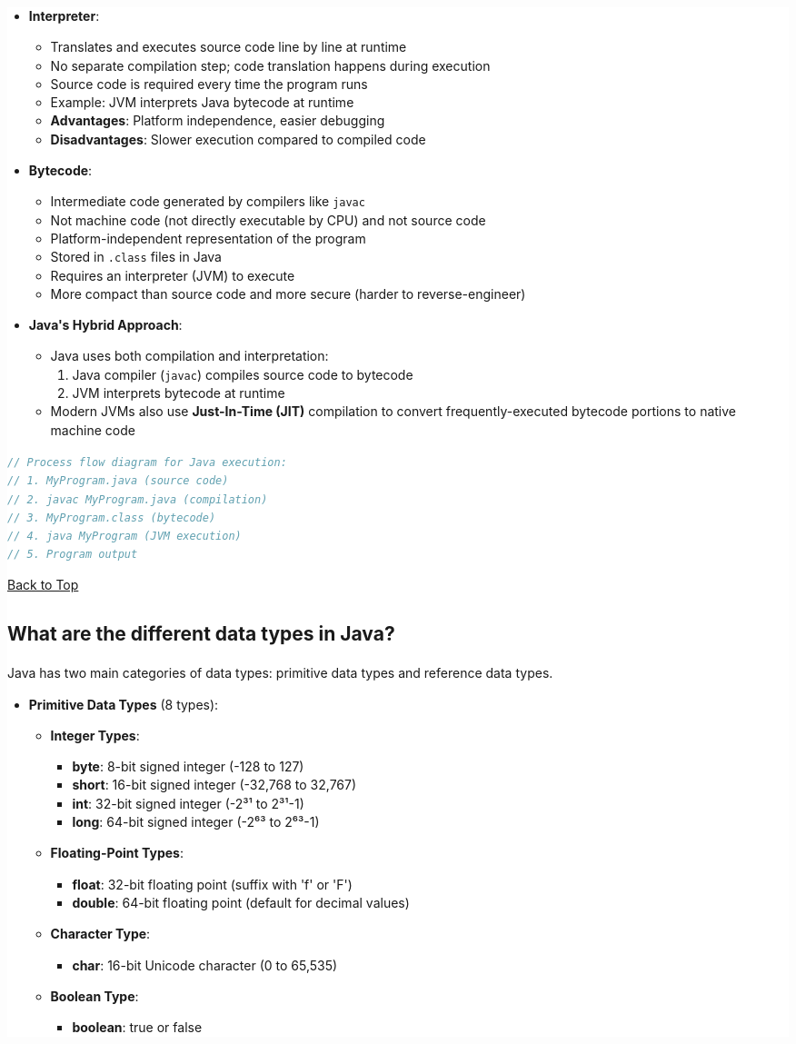 * **Interpreter**:
  * Translates and executes source code line by line at runtime
  * No separate compilation step; code translation happens during execution
  * Source code is required every time the program runs
  * Example: JVM interprets Java bytecode at runtime
  * **Advantages**: Platform independence, easier debugging
  * **Disadvantages**: Slower execution compared to compiled code

* **Bytecode**:
  * Intermediate code generated by compilers like `javac`
  * Not machine code (not directly executable by CPU) and not source code
  * Platform-independent representation of the program
  * Stored in `.class` files in Java
  * Requires an interpreter (JVM) to execute
  * More compact than source code and more secure (harder to reverse-engineer)

* **Java's Hybrid Approach**:
  * Java uses both compilation and interpretation:
    1. Java compiler (`javac`) compiles source code to bytecode
    2. JVM interprets bytecode at runtime
  * Modern JVMs also use **Just-In-Time (JIT)** compilation to convert frequently-executed bytecode portions to native machine code

```java
// Process flow diagram for Java execution:
// 1. MyProgram.java (source code)
// 2. javac MyProgram.java (compilation)
// 3. MyProgram.class (bytecode)
// 4. java MyProgram (JVM execution)
// 5. Program output
```

[Back to Top](#table-of-contents)

## What are the different data types in Java?

Java has two main categories of data types: primitive data types and reference data types.

* **Primitive Data Types** (8 types):
  * **Integer Types**:
    * **byte**: 8-bit signed integer (-128 to 127)
    * **short**: 16-bit signed integer (-32,768 to 32,767)
    * **int**: 32-bit signed integer (-2³¹ to 2³¹-1)
    * **long**: 64-bit signed integer (-2⁶³ to 2⁶³-1)
  
  * **Floating-Point Types**:
    * **float**: 32-bit floating point (suffix with 'f' or 'F')
    * **double**: 64-bit floating point (default for decimal values)
  
  * **Character Type**:
    * **char**: 16-bit Unicode character (0 to 65,535)
  
  * **Boolean Type**:
    * **boolean**: true or false
